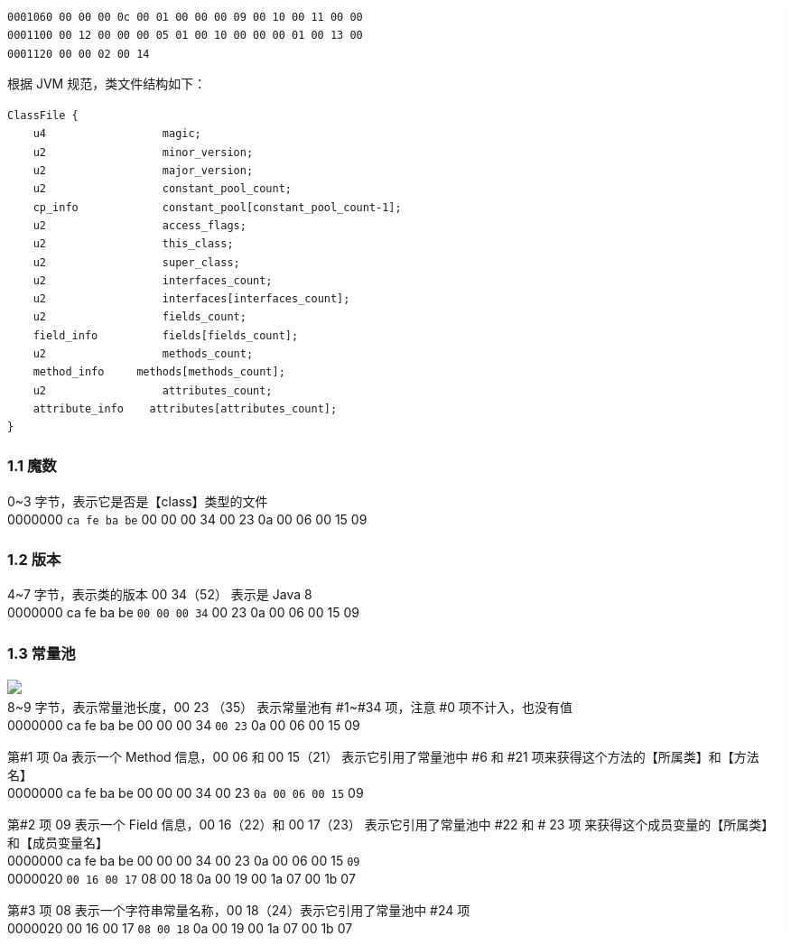 ```
0001060 00 00 00 0c 00 01 00 00 00 09 00 10 00 11 00 00
0001100 00 12 00 00 00 05 01 00 10 00 00 00 01 00 13 00
0001120 00 00 02 00 14
```

根据 JVM 规范，类文件结构如下：

```
ClassFile {
    u4    				magic;
    u2    				minor_version;
    u2    				major_version;
    u2    				constant_pool_count;
    cp_info    			constant_pool[constant_pool_count-1];
    u2    				access_flags;
    u2    				this_class;
    u2    				super_class;
    u2    				interfaces_count;
    u2    				interfaces[interfaces_count];
    u2    				fields_count;
    field_info    		fields[fields_count];
    u2    				methods_count;
    method_info    	methods[methods_count];
    u2    				attributes_count;
    attribute_info    attributes[attributes_count];
}
```

### 1.1 魔数

0~3 字节，表示它是否是【class】类型的文件  
0000000 `ca fe ba be` 00 00 00 34 00 23 0a 00 06 00 15 09

### 1.2 版本

4~7 字节，表示类的版本 00 34（52） 表示是 Java 8  
0000000 ca fe ba be `00 00 00 34` 00 23 0a 00 06 00 15 09

### 1.3 常量池

![](https://s2.loli.net/2023/07/30/ZnvzS9HXrlj3TuD.png)  
8~9 字节，表示常量池长度，00 23 （35） 表示常量池有 #1~#34 项，注意 #0 项不计入，也没有值  
0000000 ca fe ba be 00 00 00 34 `00 23` 0a 00 06 00 15 09

第#1 项 0a 表示一个 Method 信息，00 06 和 00 15（21） 表示它引用了常量池中 #6 和 #21 项来获得这个方法的【所属类】和【方法名】  
0000000 ca fe ba be 00 00 00 34 00 23 `0a 00 06 00 15` 09

第#2 项 09 表示一个 Field 信息，00 16（22）和 00 17（23） 表示它引用了常量池中 #22 和 # 23 项 来获得这个成员变量的【所属类】和【成员变量名】  
0000000 ca fe ba be 00 00 00 34 00 23 0a 00 06 00 15 `09`  
0000020 `00 16 00 17` 08 00 18 0a 00 19 00 1a 07 00 1b 07

第#3 项 08 表示一个字符串常量名称，00 18（24）表示它引用了常量池中 #24 项  
0000020 00 16 00 17 `08 00 18` 0a 00 19 00 1a 07 00 1b 07
